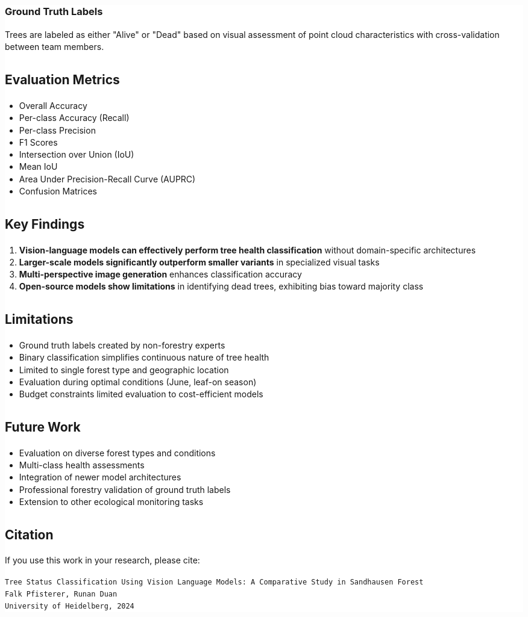 ### Ground Truth Labels

Trees are labeled as either "Alive" or "Dead" based on visual assessment of point cloud characteristics with cross-validation between team members.

## Evaluation Metrics

- Overall Accuracy
- Per-class Accuracy (Recall)
- Per-class Precision
- F1 Scores
- Intersection over Union (IoU)
- Mean IoU
- Area Under Precision-Recall Curve (AUPRC)
- Confusion Matrices

## Key Findings

1. **Vision-language models can effectively perform tree health classification** without domain-specific architectures
2. **Larger-scale models significantly outperform smaller variants** in specialized visual tasks
3. **Multi-perspective image generation** enhances classification accuracy
4. **Open-source models show limitations** in identifying dead trees, exhibiting bias toward majority class

## Limitations

- Ground truth labels created by non-forestry experts
- Binary classification simplifies continuous nature of tree health
- Limited to single forest type and geographic location
- Evaluation during optimal conditions (June, leaf-on season)
- Budget constraints limited evaluation to cost-efficient models

## Future Work

- Evaluation on diverse forest types and conditions
- Multi-class health assessments
- Integration of newer model architectures
- Professional forestry validation of ground truth labels
- Extension to other ecological monitoring tasks

## Citation

If you use this work in your research, please cite:

```
Tree Status Classification Using Vision Language Models: A Comparative Study in Sandhausen Forest
Falk Pfisterer, Runan Duan
University of Heidelberg, 2024
```
